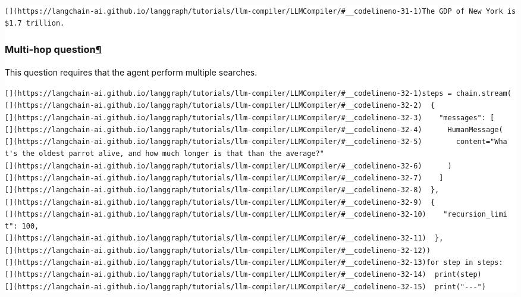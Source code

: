
```
[](https://langchain-ai.github.io/langgraph/tutorials/llm-compiler/LLMCompiler/#__codelineno-31-1)The GDP of New York is $1.7 trillion.

```


### Multi-hop question[¶](https://langchain-ai.github.io/langgraph/tutorials/llm-compiler/LLMCompiler/#multi-hop-question "Permanent link")

This question requires that the agent perform multiple searches.

```
[](https://langchain-ai.github.io/langgraph/tutorials/llm-compiler/LLMCompiler/#__codelineno-32-1)steps = chain.stream(
[](https://langchain-ai.github.io/langgraph/tutorials/llm-compiler/LLMCompiler/#__codelineno-32-2)  {
[](https://langchain-ai.github.io/langgraph/tutorials/llm-compiler/LLMCompiler/#__codelineno-32-3)    "messages": [
[](https://langchain-ai.github.io/langgraph/tutorials/llm-compiler/LLMCompiler/#__codelineno-32-4)      HumanMessage(
[](https://langchain-ai.github.io/langgraph/tutorials/llm-compiler/LLMCompiler/#__codelineno-32-5)        content="What's the oldest parrot alive, and how much longer is that than the average?"
[](https://langchain-ai.github.io/langgraph/tutorials/llm-compiler/LLMCompiler/#__codelineno-32-6)      )
[](https://langchain-ai.github.io/langgraph/tutorials/llm-compiler/LLMCompiler/#__codelineno-32-7)    ]
[](https://langchain-ai.github.io/langgraph/tutorials/llm-compiler/LLMCompiler/#__codelineno-32-8)  },
[](https://langchain-ai.github.io/langgraph/tutorials/llm-compiler/LLMCompiler/#__codelineno-32-9)  {
[](https://langchain-ai.github.io/langgraph/tutorials/llm-compiler/LLMCompiler/#__codelineno-32-10)    "recursion_limit": 100,
[](https://langchain-ai.github.io/langgraph/tutorials/llm-compiler/LLMCompiler/#__codelineno-32-11)  },
[](https://langchain-ai.github.io/langgraph/tutorials/llm-compiler/LLMCompiler/#__codelineno-32-12))
[](https://langchain-ai.github.io/langgraph/tutorials/llm-compiler/LLMCompiler/#__codelineno-32-13)for step in steps:
[](https://langchain-ai.github.io/langgraph/tutorials/llm-compiler/LLMCompiler/#__codelineno-32-14)  print(step)
[](https://langchain-ai.github.io/langgraph/tutorials/llm-compiler/LLMCompiler/#__codelineno-32-15)  print("---")

```


```
